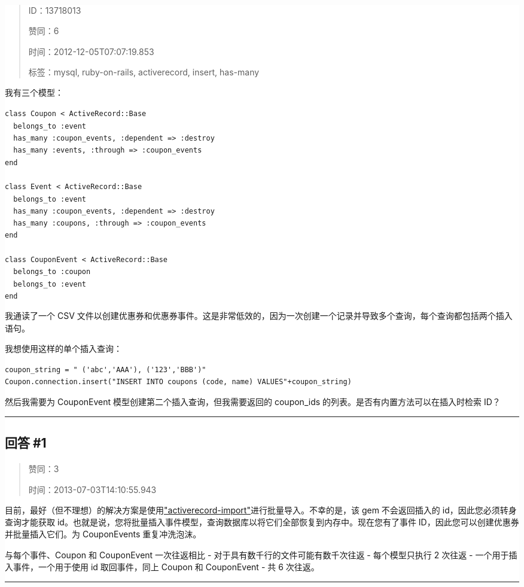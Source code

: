 > ID：13718013
> 
> 赞同：6
> 
> 时间：2012-12-05T07:07:19.853
> 
> 标签：mysql, ruby-on-rails, activerecord, insert, has-many

我有三个模型：

```
class Coupon < ActiveRecord::Base
  belongs_to :event
  has_many :coupon_events, :dependent => :destroy
  has_many :events, :through => :coupon_events
end 

class Event < ActiveRecord::Base
  belongs_to :event
  has_many :coupon_events, :dependent => :destroy
  has_many :coupons, :through => :coupon_events
end

class CouponEvent < ActiveRecord::Base
  belongs_to :coupon
  belongs_to :event
end 
```

我通读了一个 CSV 文件以创建优惠券和优惠券事件。这是非常低效的，因为一次创建一个记录并导致多个查询，每个查询都包括两个插入语句。

我想使用这样的单个插入查询：

```
coupon_string = " ('abc','AAA'), ('123','BBB')"
Coupon.connection.insert("INSERT INTO coupons (code, name) VALUES"+coupon_string) 
```

然后我需要为 CouponEvent 模型创建第二个插入查询，但我需要返回的 coupon_ids 的列表。是否有内置方法可以在插入时检索 ID？

* * *

## 回答 #1

> 赞同：3
> 
> 时间：2013-07-03T14:10:55.943

目前，最好（但不理想）的解决方案是使用["activerecord-import"](https://github.com/zdennis/activerecord-import "主动记录导入")进行批量导入。不幸的是，该 gem 不会返回插入的 id，因此您必须转身查询才能获取 id。也就是说，您将批量插入事件模型，查询数据库以将它们全部恢复到内存中。现在您有了事件 ID，因此您可以创建优惠券并批量插入它们。为 CouponEvents 重复冲洗泡沫。

与每个事件、Coupon 和 CouponEvent 一次往返相比 - 对于具有数千行的文件可能有数千次往返 - 每个模型只执行 2 次往返 - 一个用于插入事件，一个用于使用 id 取回事件，同上 Coupon 和 CouponEvent - 共 6 次往返。

* * *
